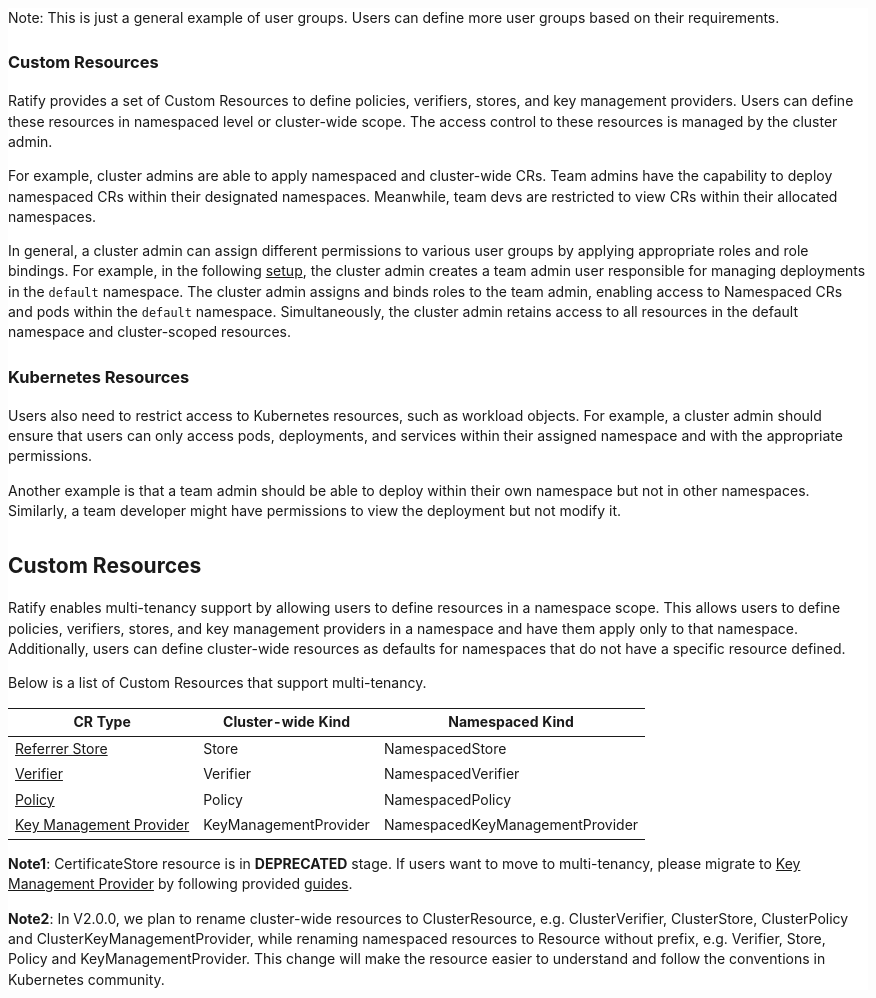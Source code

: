 Note: This is just a general example of user groups. Users can define more user groups based on their requirements.

### Custom Resources
Ratify provides a set of Custom Resources to define policies, verifiers, stores, and key management providers. Users can define these resources in namespaced level or cluster-wide scope. The access control to these resources is managed by the cluster admin. 

For example, cluster admins are able to apply namespaced and cluster-wide CRs. Team admins have the capability to deploy namespaced CRs within their designated namespaces. Meanwhile, team devs are restricted to view CRs within their allocated namespaces.

In general, a cluster admin can assign different permissions to various user groups by applying appropriate roles and role bindings. For example, in the following [setup](#step-2-create-a-new-team-admin-user-besides-the-existing-minikube-cluster-admin-user), the cluster admin creates a team admin user responsible for managing deployments in the `default` namespace. The cluster admin assigns and binds roles to the team admin, enabling access to Namespaced CRs and pods within the `default` namespace. Simultaneously, the cluster admin retains access to all resources in the default namespace and cluster-scoped resources.

### Kubernetes Resources
Users also need to restrict access to Kubernetes resources, such as workload objects. For example, a cluster admin should ensure that users can only access pods, deployments, and services within their assigned namespace and with the appropriate permissions.

Another example is that a team admin should be able to deploy within their own namespace but not in other namespaces. Similarly, a team developer might have permissions to view the deployment but not modify it.

## Custom Resources
Ratify enables multi-tenancy support by allowing users to define resources in a namespace scope. This allows users to define policies, verifiers, stores, and key management providers in a namespace and have them apply only to that namespace. Additionally, users can define cluster-wide resources as defaults for namespaces that do not have a specific resource defined.

Below is a list of Custom Resources that support multi-tenancy.

| CR Type | Cluster-wide Kind | Namespaced Kind |
| ------- | ----------------- | --------------- |
| [Referrer Store](./custom%20resources/stores.md) | Store | NamespacedStore |
| [Verifier](./custom%20resources/verifiers.md) | Verifier | NamespacedVerifier |
| [Policy](./custom%20resources/policies.md) | Policy | NamespacedPolicy |
| [Key Management Provider](./custom%20resources/key-management-providers.md) | KeyManagementProvider | NamespacedKeyManagementProvider |

**Note1**: CertificateStore resource is in **DEPRECATED** stage. If users want to move to multi-tenancy, please migrate to [Key Management Provider](./custom%20resources/key-management-providers.md) by following provided [guides](./custom%20resources/key-management-providers.md#migrating-from-certificatestore-to-kmp).

**Note2**: In V2.0.0, we plan to rename cluster-wide resources to ClusterResource, e.g. ClusterVerifier, ClusterStore, ClusterPolicy and ClusterKeyManagementProvider, while renaming namespaced resources to Resource without prefix, e.g. Verifier, Store, Policy and KeyManagementProvider. This change will make the resource easier to understand and follow the conventions in Kubernetes community.

